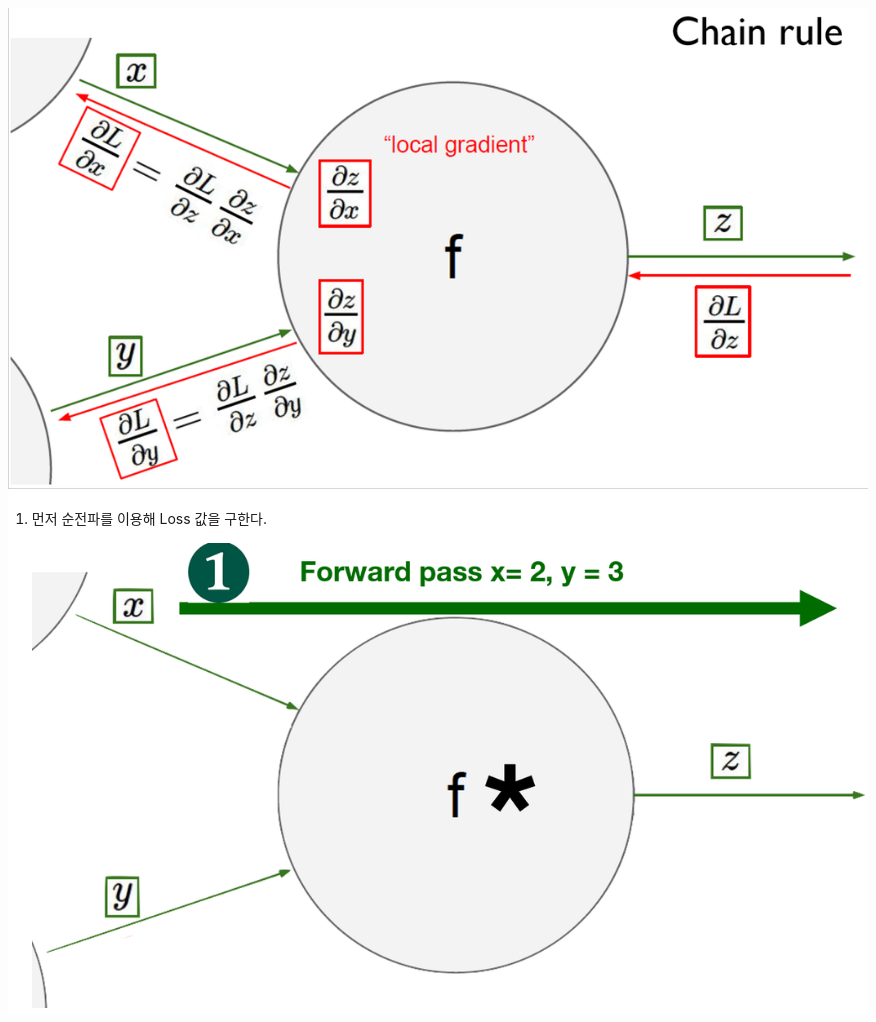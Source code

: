 ![1611534948243](PyTorchZeroToAll.assets/1611534948243.png)

1. 먼저 순전파를 이용해 Loss 값을 구한다.

   ![1611535625123](PyTorchZeroToAll.assets/1611535625123.png)
